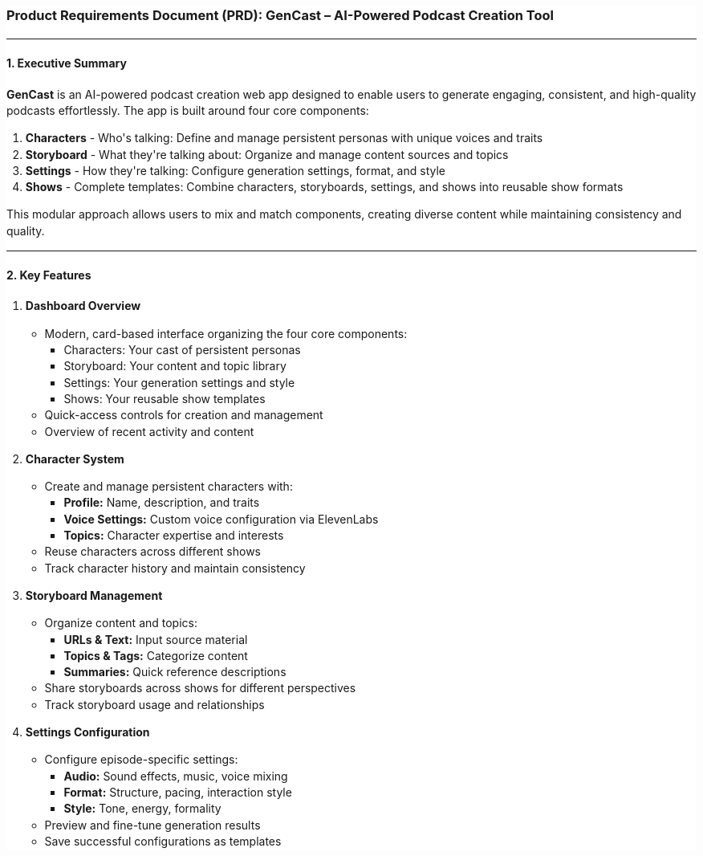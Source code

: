 ### **Product Requirements Document (PRD): GenCast – AI-Powered Podcast Creation Tool**

---

#### **1. Executive Summary**
**GenCast** is an AI-powered podcast creation web app designed to enable users to generate engaging, consistent, and high-quality podcasts effortlessly. The app is built around four core components:

1. **Characters** - Who's talking: Define and manage persistent personas with unique voices and traits
2. **Storyboard** - What they're talking about: Organize and manage content sources and topics
3. **Settings** - How they're talking: Configure generation settings, format, and style
4. **Shows** - Complete templates: Combine characters, storyboards, settings, and shows into reusable show formats

This modular approach allows users to mix and match components, creating diverse content while maintaining consistency and quality.

---

#### **2. Key Features**
1. **Dashboard Overview**
   - Modern, card-based interface organizing the four core components:
     - Characters: Your cast of persistent personas
     - Storyboard: Your content and topic library
     - Settings: Your generation settings and style
     - Shows: Your reusable show templates
   - Quick-access controls for creation and management
   - Overview of recent activity and content

2. **Character System**
   - Create and manage persistent characters with:
     - **Profile:** Name, description, and traits
     - **Voice Settings:** Custom voice configuration via ElevenLabs
     - **Topics:** Character expertise and interests
   - Reuse characters across different shows
   - Track character history and maintain consistency

3. **Storyboard Management**
   - Organize content and topics:
     - **URLs & Text:** Input source material
     - **Topics & Tags:** Categorize content
     - **Summaries:** Quick reference descriptions
   - Share storyboards across shows for different perspectives
   - Track storyboard usage and relationships

4. **Settings Configuration**
   - Configure episode-specific settings:
     - **Audio:** Sound effects, music, voice mixing
     - **Format:** Structure, pacing, interaction style
     - **Style:** Tone, energy, formality
   - Preview and fine-tune generation results
   - Save successful configurations as templates
